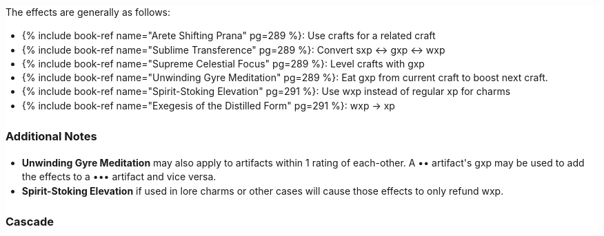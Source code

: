 The effects are generally as follows:

* {% include book-ref name="Arete Shifting Prana" pg=289 %}: Use crafts for a related craft
* {% include book-ref name="Sublime Transference" pg=289 %}: Convert sxp <-> gxp <-> wxp
* {% include book-ref name="Supreme Celestial Focus" pg=289 %}: Level crafts with gxp
* {% include book-ref name="Unwinding Gyre Meditation" pg=289 %}: Eat gxp from current craft to boost next craft.
* {% include book-ref name="Spirit-Stoking Elevation" pg=291 %}: Use wxp instead of regular xp for charms
* {% include book-ref name="Exegesis of the Distilled Form" pg=291 %}: wxp -> xp

### Additional Notes

* **Unwinding Gyre Meditation** may also apply to artifacts within 1 rating of each-other. A •• artifact's gxp may be used to add the effects to a ••• artifact and vice versa.
* **Spirit-Stoking Elevation** if used in lore charms or other cases will cause those effects to only refund wxp.

### Cascade
